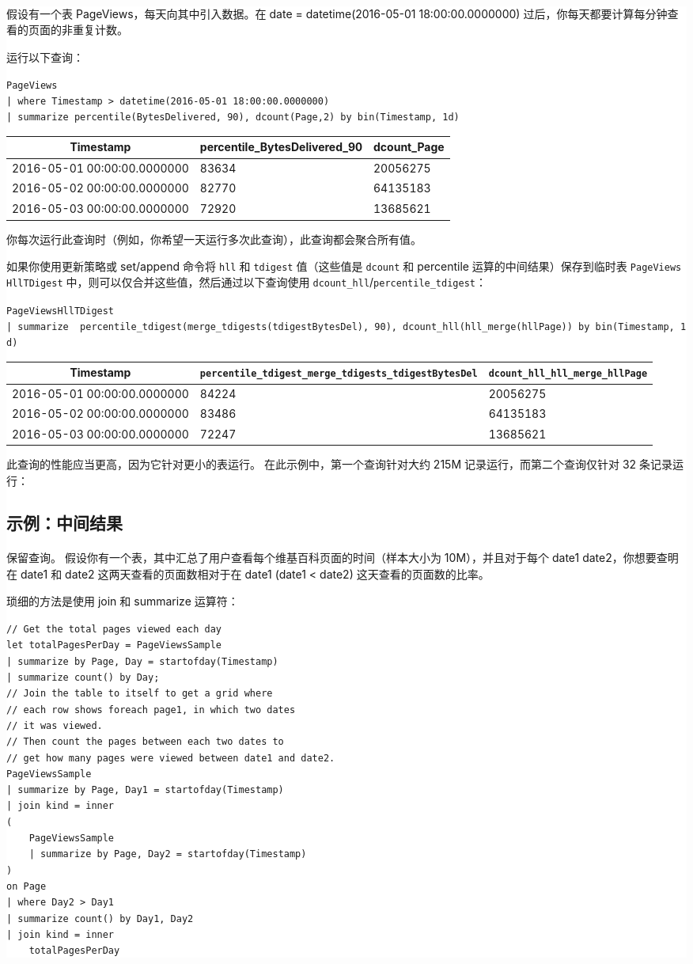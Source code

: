假设有一个表 PageViews，每天向其中引入数据。在 date = datetime(2016-05-01 18:00:00.0000000) 过后，你每天都要计算每分钟查看的页面的非重复计数。

运行以下查询：

```kusto
PageViews   
| where Timestamp > datetime(2016-05-01 18:00:00.0000000)
| summarize percentile(BytesDelivered, 90), dcount(Page,2) by bin(Timestamp, 1d)
```

|Timestamp|percentile_BytesDelivered_90|dcount_Page|
|---|---|---|
|2016-05-01 00:00:00.0000000|83634|20056275|
|2016-05-02 00:00:00.0000000|82770|64135183|
|2016-05-03 00:00:00.0000000|72920|13685621|

你每次运行此查询时（例如，你希望一天运行多次此查询），此查询都会聚合所有值。

如果你使用更新策略或 set/append 命令将 `hll` 和 `tdigest` 值（这些值是 `dcount` 和 percentile 运算的中间结果）保存到临时表 `PageViewsHllTDigest` 中，则可以仅合并这些值，然后通过以下查询使用 `dcount_hll`/`percentile_tdigest`：

```kusto
PageViewsHllTDigest
| summarize  percentile_tdigest(merge_tdigests(tdigestBytesDel), 90), dcount_hll(hll_merge(hllPage)) by bin(Timestamp, 1d)
```

|Timestamp|`percentile_tdigest_merge_tdigests_tdigestBytesDel`|`dcount_hll_hll_merge_hllPage`|
|---|---|---|
|2016-05-01 00:00:00.0000000|84224|20056275|
|2016-05-02 00:00:00.0000000|83486|64135183|
|2016-05-03 00:00:00.0000000|72247|13685621|

此查询的性能应当更高，因为它针对更小的表运行。 在此示例中，第一个查询针对大约 215M 记录运行，而第二个查询仅针对 32 条记录运行：

## <a name="example-intermediate-results"></a>示例：中间结果

保留查询。
假设你有一个表，其中汇总了用户查看每个维基百科页面的时间（样本大小为 10M），并且对于每个 date1 date2，你想要查明在 date1 和 date2 这两天查看的页面数相对于在 date1 (date1 < date2) 这天查看的页面数的比率。
  
琐细的方法是使用 join 和 summarize 运算符：

```kusto
// Get the total pages viewed each day
let totalPagesPerDay = PageViewsSample
| summarize by Page, Day = startofday(Timestamp)
| summarize count() by Day;
// Join the table to itself to get a grid where 
// each row shows foreach page1, in which two dates
// it was viewed.
// Then count the pages between each two dates to
// get how many pages were viewed between date1 and date2.
PageViewsSample
| summarize by Page, Day1 = startofday(Timestamp)
| join kind = inner
(
    PageViewsSample
    | summarize by Page, Day2 = startofday(Timestamp)
)
on Page
| where Day2 > Day1
| summarize count() by Day1, Day2
| join kind = inner
    totalPagesPerDay
```